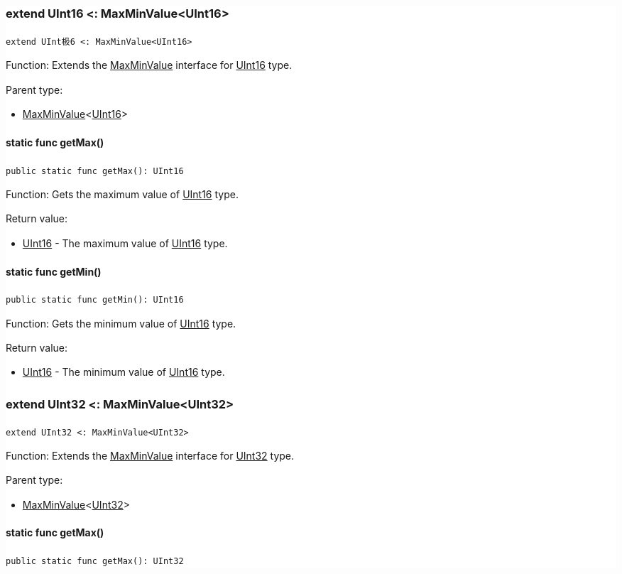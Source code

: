 ### extend UInt16 <: MaxMinValue\<UInt16>

```cangjie
extend UInt极6 <: MaxMinValue<UInt16>
```

Function: Extends the [MaxMinValue](#interface-maxminvaluet) interface for [UInt16](../../core/core_package_api/core_package_intrinsics.md#uint16) type.

Parent type:

- [MaxMinValue](#interface-maxminvaluet)\<[UInt16](../../core/core_package_api/core_package_intrinsics.md#uint16)>

#### static func getMax()

```cangjie
public static func getMax(): UInt16
```

Function: Gets the maximum value of [UInt16](../../core/core_package_api/core_package_intrinsics.md#uint16) type.

Return value:

- [UInt16](../../core/core_package_api/core_package_intrinsics.md#uint16) - The maximum value of [UInt16](../../core/core_package_api/core_package_intrinsics.md#uint16) type.

#### static func getMin()

```cangjie
public static func getMin(): UInt16
```

Function: Gets the minimum value of [UInt16](../../core/core_package_api/core_package_intrinsics.md#uint16) type.

Return value:

- [UInt16](../../core/core_package_api/core_package_intrinsics.md#uint16) - The minimum value of [UInt16](../../core/core_package_api/core_package_intrinsics.md#uint16) type.

### extend UInt32 <: MaxMinValue\<UInt32>

```cangjie
extend UInt32 <: MaxMinValue<UInt32>
```

Function: Extends the [MaxMinValue](#interface-maxminvaluet) interface for [UInt32](../../core/core_package_api/core_package_intrinsics.md#uint32) type.

Parent type:

- [MaxMinValue](#interface-maxminvaluet)\<[UInt32](../../core/core_package_api/core_package_intrinsics.md#uint32)>

#### static func getMax()

```cangjie
public static func getMax(): UInt32
```
